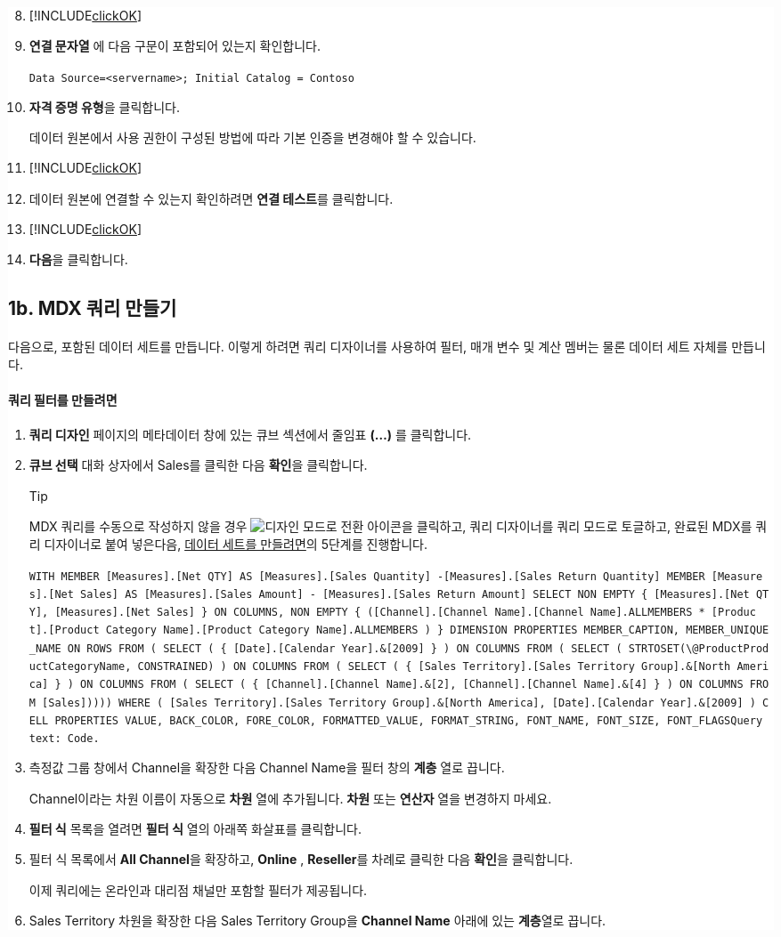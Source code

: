 8.  [!INCLUDE[clickOK](../includes/clickok-md.md)]  
  
9. **연결 문자열** 에 다음 구문이 포함되어 있는지 확인합니다.  
  
    ```  
    Data Source=<servername>; Initial Catalog = Contoso  
    ```  
  
10. **자격 증명 유형**을 클릭합니다.  
  
    데이터 원본에서 사용 권한이 구성된 방법에 따라 기본 인증을 변경해야 할 수 있습니다.  
  
11. [!INCLUDE[clickOK](../includes/clickok-md.md)]  
  
12. 데이터 원본에 연결할 수 있는지 확인하려면 **연결 테스트**를 클릭합니다.  
  
13. [!INCLUDE[clickOK](../includes/clickok-md.md)]  
  
14. **다음**을 클릭합니다.  
  
## <a name="MMDXQuery"></a>1b. MDX 쿼리 만들기  
다음으로, 포함된 데이터 세트를 만듭니다. 이렇게 하려면 쿼리 디자이너를 사용하여 필터, 매개 변수 및 계산 멤버는 물론 데이터 세트 자체를 만듭니다.  
  
#### <a name="to-create-query-filters"></a>쿼리 필터를 만들려면  
  
1.  **쿼리 디자인** 페이지의 메타데이터 창에 있는 큐브 섹션에서 줄임표 **(…)** 를 클릭합니다.  
  
2.  **큐브 선택** 대화 상자에서 Sales를 클릭한 다음 **확인**을 클릭합니다.  
  
    > [!TIP]  
    > MDX 쿼리를 수동으로 작성하지 않을 경우 ![디자인 모드로 전환](../reporting-services/media/rsqdicon-designmode.gif "디자인 모드로 전환") 아이콘을 클릭하고, 쿼리 디자이너를 쿼리 모드로 토글하고, 완료된 MDX를 쿼리 디자이너로 붙여 넣은다음, [데이터 세트를 만들려면](#MSkip)의 5단계를 진행합니다.  
  
    ```  
    WITH MEMBER [Measures].[Net QTY] AS [Measures].[Sales Quantity] -[Measures].[Sales Return Quantity] MEMBER [Measures].[Net Sales] AS [Measures].[Sales Amount] - [Measures].[Sales Return Amount] SELECT NON EMPTY { [Measures].[Net QTY], [Measures].[Net Sales] } ON COLUMNS, NON EMPTY { ([Channel].[Channel Name].[Channel Name].ALLMEMBERS * [Product].[Product Category Name].[Product Category Name].ALLMEMBERS ) } DIMENSION PROPERTIES MEMBER_CAPTION, MEMBER_UNIQUE_NAME ON ROWS FROM ( SELECT ( { [Date].[Calendar Year].&[2009] } ) ON COLUMNS FROM ( SELECT ( STRTOSET(\@ProductProductCategoryName, CONSTRAINED) ) ON COLUMNS FROM ( SELECT ( { [Sales Territory].[Sales Territory Group].&[North America] } ) ON COLUMNS FROM ( SELECT ( { [Channel].[Channel Name].&[2], [Channel].[Channel Name].&[4] } ) ON COLUMNS FROM [Sales])))) WHERE ( [Sales Territory].[Sales Territory Group].&[North America], [Date].[Calendar Year].&[2009] ) CELL PROPERTIES VALUE, BACK_COLOR, FORE_COLOR, FORMATTED_VALUE, FORMAT_STRING, FONT_NAME, FONT_SIZE, FONT_FLAGSQuery text: Code.  
    ```  
  
3.  측정값 그룹 창에서 Channel을 확장한 다음 Channel Name을 필터 창의 **계층** 열로 끕니다.  
  
    Channel이라는 차원 이름이 자동으로 **차원** 열에 추가됩니다. **차원** 또는 **연산자** 열을 변경하지 마세요.  
  
4.  **필터 식** 목록을 열려면 **필터 식** 열의 아래쪽 화살표를 클릭합니다.  
  
5.  필터 식 목록에서 **All Channel**을 확장하고, **Online** , **Reseller**를 차례로 클릭한 다음 **확인**을 클릭합니다.  
  
    이제 쿼리에는 온라인과 대리점 채널만 포함할 필터가 제공됩니다.  
  
6.  Sales Territory 차원을 확장한 다음 Sales Territory Group을 **Channel Name** 아래에 있는 **계층**열로 끕니다.  
  
